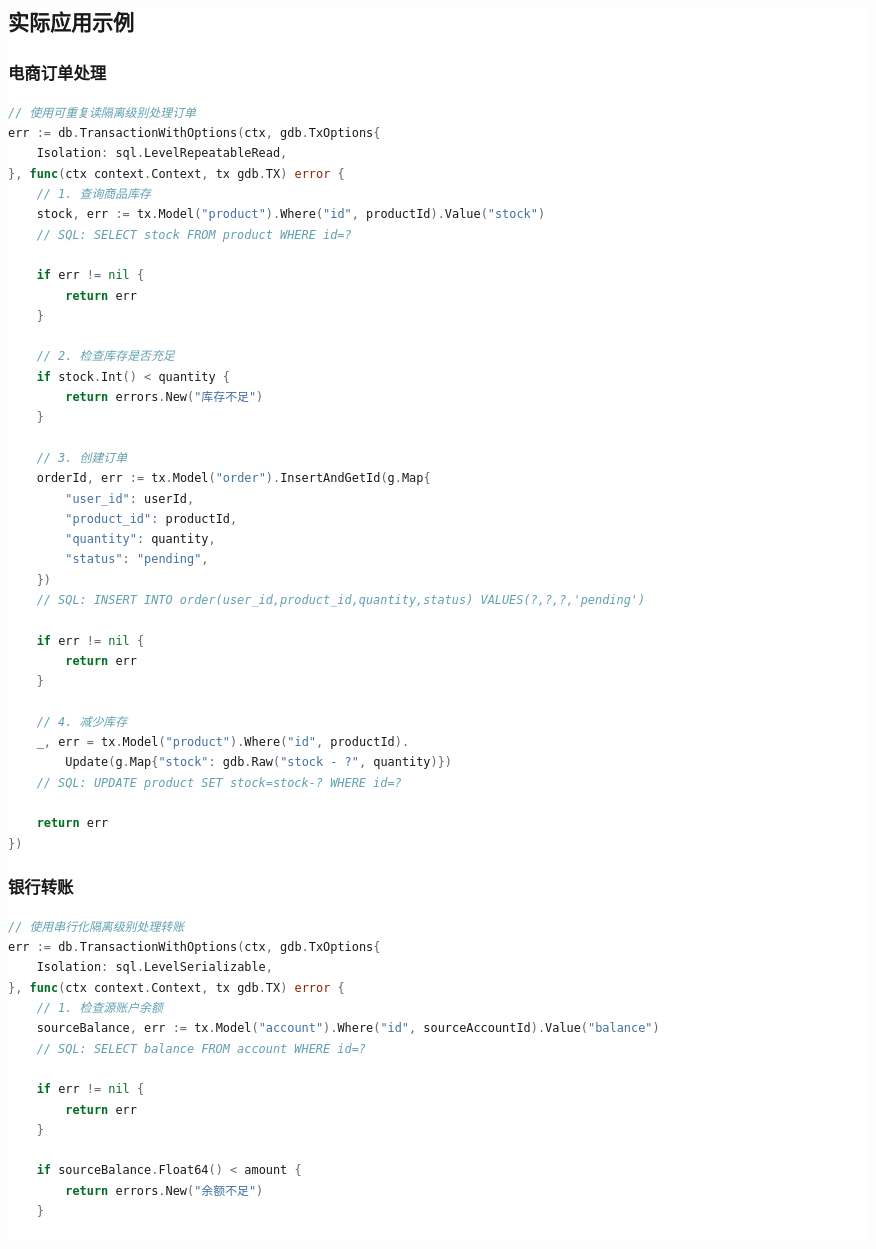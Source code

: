 ## 实际应用示例

### 电商订单处理

```go
// 使用可重复读隔离级别处理订单
err := db.TransactionWithOptions(ctx, gdb.TxOptions{
    Isolation: sql.LevelRepeatableRead,
}, func(ctx context.Context, tx gdb.TX) error {
    // 1. 查询商品库存
    stock, err := tx.Model("product").Where("id", productId).Value("stock")
    // SQL: SELECT stock FROM product WHERE id=?
    
    if err != nil {
        return err
    }
    
    // 2. 检查库存是否充足
    if stock.Int() < quantity {
        return errors.New("库存不足")
    }
    
    // 3. 创建订单
    orderId, err := tx.Model("order").InsertAndGetId(g.Map{
        "user_id": userId,
        "product_id": productId,
        "quantity": quantity,
        "status": "pending",
    })
    // SQL: INSERT INTO order(user_id,product_id,quantity,status) VALUES(?,?,?,'pending')
    
    if err != nil {
        return err
    }
    
    // 4. 减少库存
    _, err = tx.Model("product").Where("id", productId).
        Update(g.Map{"stock": gdb.Raw("stock - ?", quantity)})
    // SQL: UPDATE product SET stock=stock-? WHERE id=?
    
    return err
})
```

### 银行转账

```go
// 使用串行化隔离级别处理转账
err := db.TransactionWithOptions(ctx, gdb.TxOptions{
    Isolation: sql.LevelSerializable,
}, func(ctx context.Context, tx gdb.TX) error {
    // 1. 检查源账户余额
    sourceBalance, err := tx.Model("account").Where("id", sourceAccountId).Value("balance")
    // SQL: SELECT balance FROM account WHERE id=?
    
    if err != nil {
        return err
    }
    
    if sourceBalance.Float64() < amount {
        return errors.New("余额不足")
    }
    
```